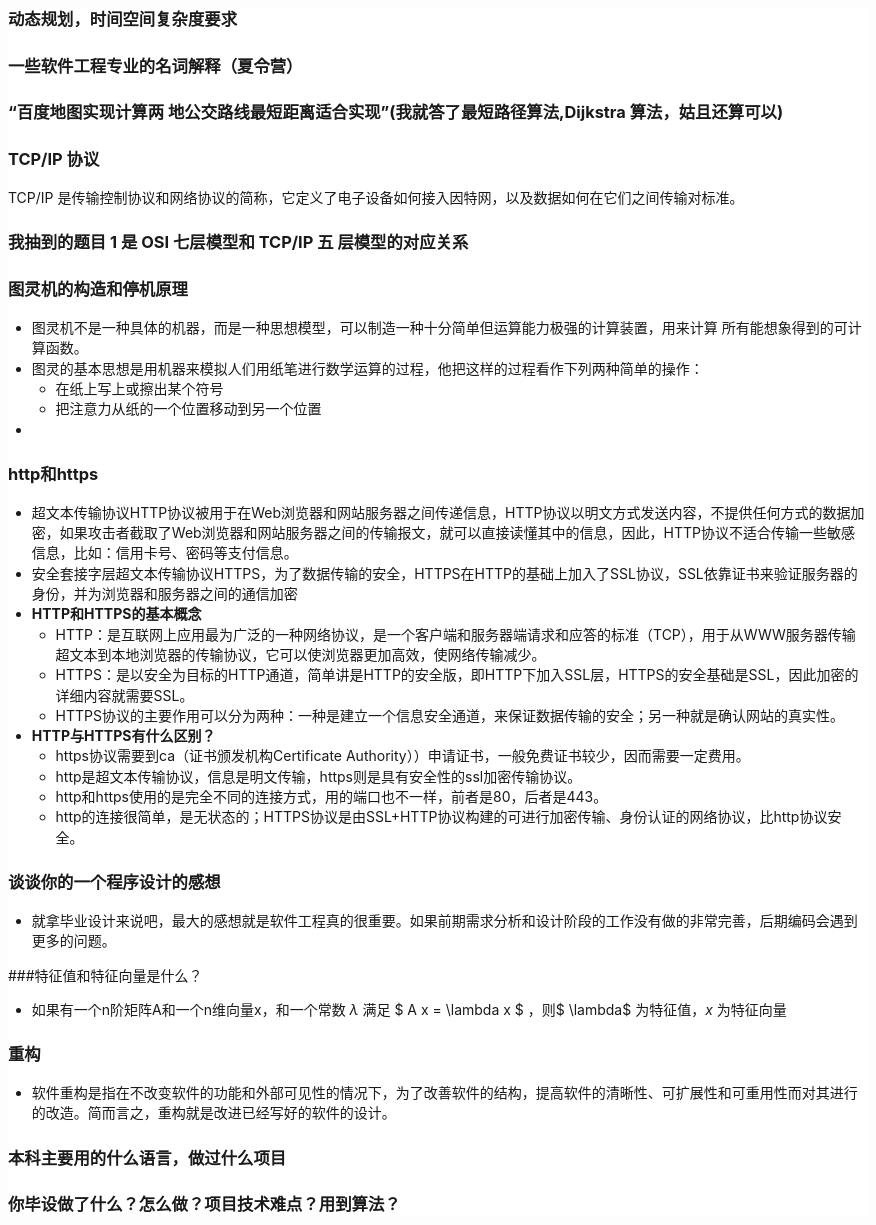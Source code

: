 ### 动态规划，时间空间复杂度要求

### 一些软件工程专业的名词解释（夏令营）

### “百度地图实现计算两 地公交路线最短距离适合实现”(我就答了最短路径算法,Dijkstra 算法，姑且还算可以)

### TCP/IP 协议

TCP/IP 是传输控制协议和网络协议的简称，它定义了电子设备如何接入因特网，以及数据如何在它们之间传输对标准。

### 我抽到的题目 1 是 OSI 七层模型和 TCP/IP 五 层模型的对应关系

### 图灵机的构造和停机原理

* 图灵机不是一种具体的机器，而是一种思想模型，可以制造一种十分简单但运算能力极强的计算装置，用来计算 所有能想象得到的可计算函数。
* 图灵的基本思想是用机器来模拟人们用纸笔进行数学运算的过程，他把这样的过程看作下列两种简单的操作：
  * 在纸上写上或擦出某个符号
  * 把注意力从纸的一个位置移动到另一个位置
* 

### http和https

* 超文本传输协议HTTP协议被用于在Web浏览器和网站服务器之间传递信息，HTTP协议以明文方式发送内容，不提供任何方式的数据加密，如果攻击者截取了Web浏览器和网站服务器之间的传输报文，就可以直接读懂其中的信息，因此，HTTP协议不适合传输一些敏感信息，比如：信用卡号、密码等支付信息。
* 安全套接字层超文本传输协议HTTPS，为了数据传输的安全，HTTPS在HTTP的基础上加入了SSL协议，SSL依靠证书来验证服务器的身份，并为浏览器和服务器之间的通信加密
* **HTTP和HTTPS的基本概念**
  * HTTP：是互联网上应用最为广泛的一种网络协议，是一个客户端和服务器端请求和应答的标准（TCP），用于从WWW服务器传输超文本到本地浏览器的传输协议，它可以使浏览器更加高效，使网络传输减少。
  * HTTPS：是以安全为目标的HTTP通道，简单讲是HTTP的安全版，即HTTP下加入SSL层，HTTPS的安全基础是SSL，因此加密的详细内容就需要SSL。
  * HTTPS协议的主要作用可以分为两种：一种是建立一个信息安全通道，来保证数据传输的安全；另一种就是确认网站的真实性。
* **HTTP与HTTPS有什么区别？**
  * https协议需要到ca（证书颁发机构Certificate Authority））申请证书，一般免费证书较少，因而需要一定费用。
  * http是超文本传输协议，信息是明文传输，https则是具有安全性的ssl加密传输协议。
  * http和https使用的是完全不同的连接方式，用的端口也不一样，前者是80，后者是443。
  * http的连接很简单，是无状态的；HTTPS协议是由SSL+HTTP协议构建的可进行加密传输、身份认证的网络协议，比http协议安全。

### 谈谈你的一个程序设计的感想

* 就拿毕业设计来说吧，最大的感想就是软件工程真的很重要。如果前期需求分析和设计阶段的工作没有做的非常完善，后期编码会遇到更多的问题。

###特征值和特征向量是什么？

* 如果有一个n阶矩阵A和一个n维向量x，和一个常数 $\lambda$ 满足 $ A x = \lambda x $ ，则$ \lambda$ 为特征值，$x$ 为特征向量

### 重构

* 软件重构是指在不改变软件的功能和外部可见性的情况下，为了改善软件的结构，提高软件的清晰性、可扩展性和可重用性而对其进行的改造。简而言之，重构就是改进已经写好的软件的设计。

### 本科主要用的什么语言，做过什么项目

### 你毕设做了什么？怎么做？项目技术难点？用到算法？
